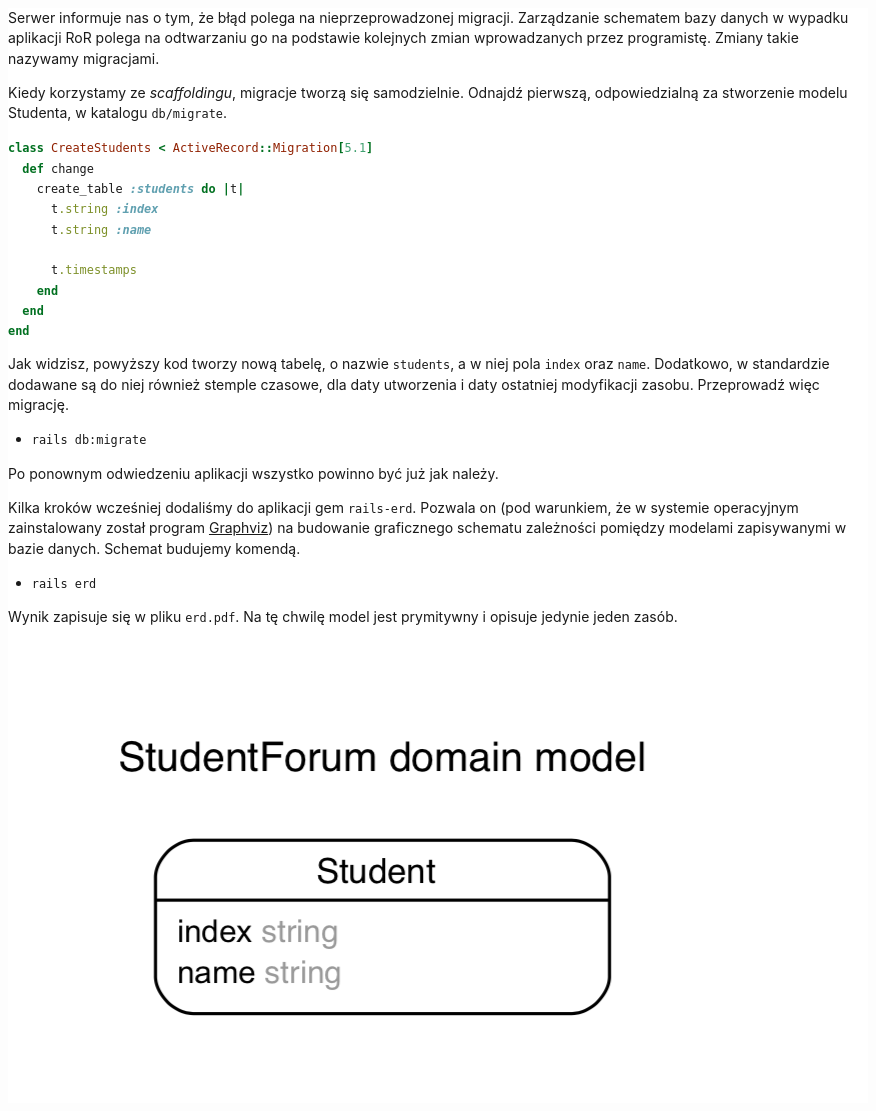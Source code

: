 Serwer informuje nas o tym, że błąd polega na nieprzeprowadzonej migracji. Zarządzanie schematem bazy danych w wypadku aplikacji RoR polega na odtwarzaniu go na podstawie kolejnych zmian wprowadzanych przez programistę. Zmiany takie nazywamy migracjami.

Kiedy korzystamy ze *scaffoldingu*, migracje tworzą się samodzielnie. Odnajdź pierwszą, odpowiedzialną za stworzenie modelu Studenta, w katalogu `db/migrate`.

```ruby
class CreateStudents < ActiveRecord::Migration[5.1]
  def change
    create_table :students do |t|
      t.string :index
      t.string :name

      t.timestamps
    end
  end
end
```

Jak widzisz, powyższy kod tworzy nową tabelę, o nazwie `students`, a w niej pola `index` oraz `name`. Dodatkowo, w standardzie dodawane są do niej również stemple czasowe, dla daty utworzenia i daty ostatniej modyfikacji zasobu. Przeprowadź więc migrację.

- `rails db:migrate`

Po ponownym odwiedzeniu aplikacji wszystko powinno być już jak należy.

Kilka kroków wcześniej dodaliśmy do aplikacji gem `rails-erd`. Pozwala on (pod warunkiem, że w systemie operacyjnym zainstalowany został program [Graphviz](http://www.graphviz.org)) na budowanie graficznego schematu zależności pomiędzy modelami zapisywanymi w bazie danych. Schemat budujemy komendą.

- `rails erd`

Wynik zapisuje się w pliku `erd.pdf`. Na tę chwilę model jest prymitywny i opisuje jedynie jeden zasób.

![](images/pre_model.png)
